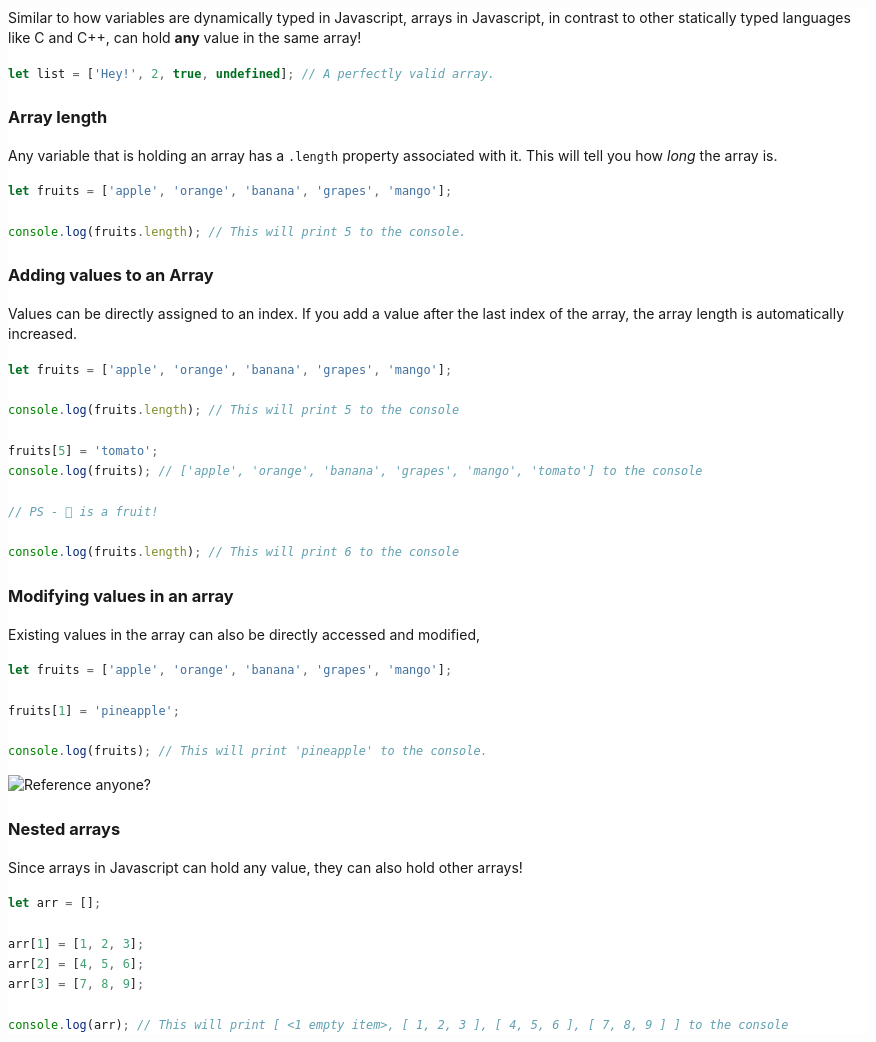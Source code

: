 Similar to how variables are dynamically typed in Javascript, arrays in Javascript, in contrast to other statically typed languages like C and C++, can hold **any** value in the same array!

```javascript
let list = ['Hey!', 2, true, undefined]; // A perfectly valid array.
```

### Array length

Any variable that is holding an array has a `.length` property associated with it. This will tell you how *long* the array is.

```javascript
let fruits = ['apple', 'orange', 'banana', 'grapes', 'mango'];

console.log(fruits.length); // This will print 5 to the console.
```

### Adding values to an Array

Values can be directly assigned to an index. If you add a value after the last index of the array, the array length is automatically increased.

```javascript
let fruits = ['apple', 'orange', 'banana', 'grapes', 'mango'];

console.log(fruits.length); // This will print 5 to the console

fruits[5] = 'tomato';
console.log(fruits); // ['apple', 'orange', 'banana', 'grapes', 'mango', 'tomato'] to the console

// PS - 🍅 is a fruit!

console.log(fruits.length); // This will print 6 to the console
```

### Modifying values in an array

Existing values in the array can also be directly accessed and modified,

```javascript
let fruits = ['apple', 'orange', 'banana', 'grapes', 'mango'];

fruits[1] = 'pineapple';

console.log(fruits); // This will print 'pineapple' to the console.
```

![Reference anyone?](https://media.giphy.com/media/11FQncIaxjSGmA/giphy.gif)

### Nested arrays

Since arrays in Javascript can hold any value, they can also hold other arrays!

```javascript
let arr = [];

arr[1] = [1, 2, 3];
arr[2] = [4, 5, 6];
arr[3] = [7, 8, 9];

console.log(arr); // This will print [ <1 empty item>, [ 1, 2, 3 ], [ 4, 5, 6 ], [ 7, 8, 9 ] ] to the console
```
